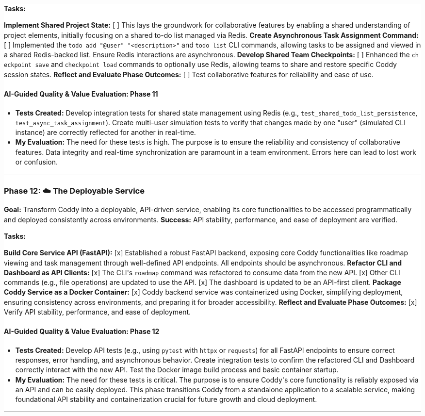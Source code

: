 **Tasks:**

**Implement Shared Project State:**
     [ ] This lays the groundwork for collaborative features by enabling a shared understanding of project elements, initially focusing on a shared to-do list managed via Redis.
**Create Asynchronous Task Assignment Command:**
     [ ] Implemented the `todo add "@user" "<description>"` and `todo list` CLI commands, allowing tasks to be assigned and viewed in a shared Redis-backed list. Ensure Redis interactions are asynchronous.
**Develop Shared Team Checkpoints:**
     [ ] Enhanced the `checkpoint save` and `checkpoint load` commands to optionally use Redis, allowing teams to share and restore specific Coddy session states.
**Reflect and Evaluate Phase Outcomes:**
     [ ] Test collaborative features for reliability and ease of use.

#### AI-Guided Quality & Value Evaluation: Phase 11

* **Tests Created:** Develop integration tests for shared state management using Redis (e.g., `test_shared_todo_list_persistence`, `test_async_task_assignment`). Create multi-user simulation tests to verify that changes made by one "user" (simulated CLI instance) are correctly reflected for another in real-time.
* **My Evaluation:** The need for these tests is high. The purpose is to ensure the reliability and consistency of collaborative features. Data integrity and real-time synchronization are paramount in a team environment. Errors here can lead to lost work or confusion.

---

### Phase 12: ☁️ The Deployable Service

**Goal:** Transform Coddy into a deployable, API-driven service, enabling its core functionalities to be accessed programmatically and deployed consistently across environments.
**Success:** API stability, performance, and ease of deployment are verified.

**Tasks:**

**Build Core Service API (FastAPI):**
     [x] Established a robust FastAPI backend, exposing core Coddy functionalities like roadmap viewing and task management through well-defined API endpoints. All endpoints should be asynchronous.
**Refactor CLI and Dashboard as API Clients:**
     [x] The CLI's `roadmap` command was refactored to consume data from the new API.
     [x] Other CLI commands (e.g., file operations) are updated to use the API.
     [x] The dashboard is updated to be an API-first client.
**Package Coddy Service as a Docker Container:**
     [x] Coddy backend service was containerized using Docker, simplifying deployment, ensuring consistency across environments, and preparing it for broader accessibility.
**Reflect and Evaluate Phase Outcomes:**
     [x] Verify API stability, performance, and ease of deployment.

#### AI-Guided Quality & Value Evaluation: Phase 12

* **Tests Created:** Develop API tests (e.g., using `pytest` with `httpx` or `requests`) for all FastAPI endpoints to ensure correct responses, error handling, and asynchronous behavior. Create integration tests to confirm the refactored CLI and Dashboard correctly interact with the new API. Test the Docker image build process and basic container startup.
* **My Evaluation:** The need for these tests is critical. The purpose is to ensure Coddy's core functionality is reliably exposed via an API and can be easily deployed. This phase transitions Coddy from a standalone application to a scalable service, making foundational API stability and containerization crucial for future growth and cloud deployment.

---